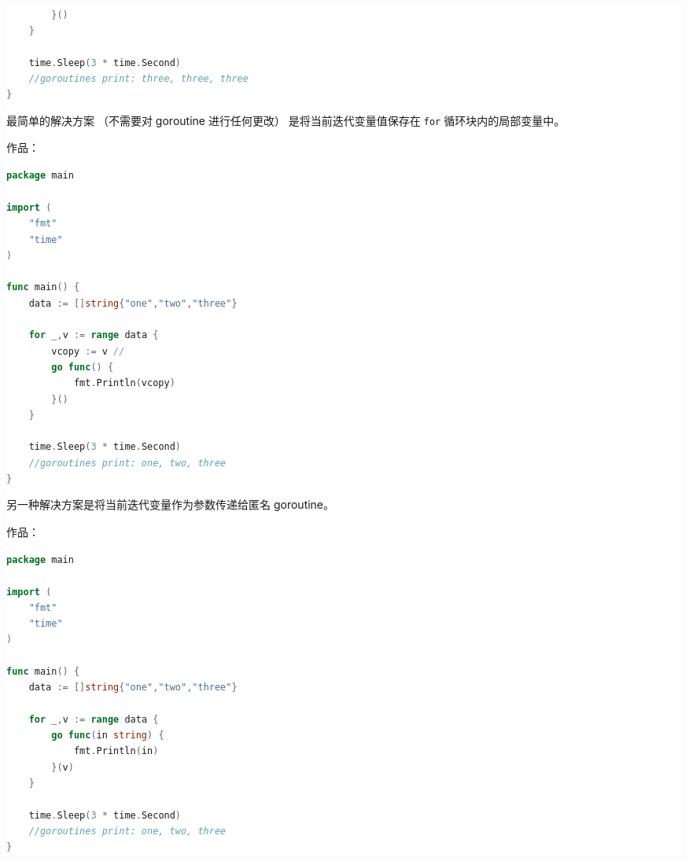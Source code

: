 ```go
        }()
    }

    time.Sleep(3 * time.Second)
    //goroutines print: three, three, three
}
```

最简单的解决方案 （不需要对 goroutine 进行任何更改） 是将当前迭代变量值保存在 `for` 循环块内的局部变量中。

作品：

```go
package main

import (  
    "fmt"
    "time"
)

func main() {  
    data := []string{"one","two","three"}

    for _,v := range data {
        vcopy := v //
        go func() {
            fmt.Println(vcopy)
        }()
    }

    time.Sleep(3 * time.Second)
    //goroutines print: one, two, three
}
```

另一种解决方案是将当前迭代变量作为参数传递给匿名 goroutine。

作品：

```go
package main

import (  
    "fmt"
    "time"
)

func main() {  
    data := []string{"one","two","three"}

    for _,v := range data {
        go func(in string) {
            fmt.Println(in)
        }(v)
    }

    time.Sleep(3 * time.Second)
    //goroutines print: one, two, three
}
```
